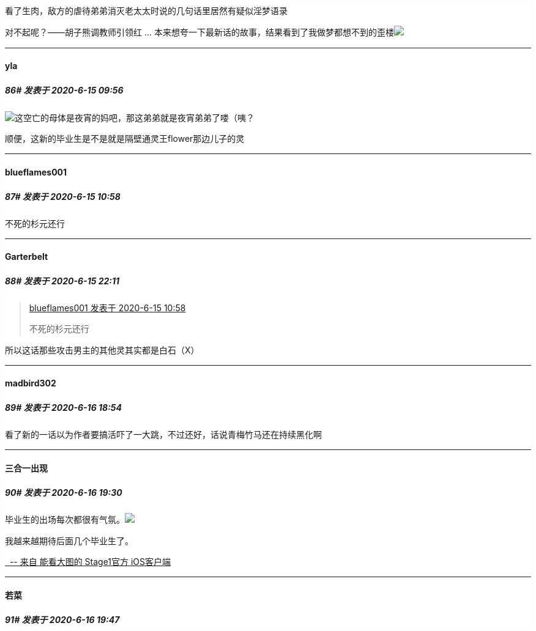 看了生肉，敌方的虐待弟弟消灭老太太时说的几句话里居然有疑似淫梦语录

对不起呢？——胡子熊调教师引领红 ...</blockquote>
本来想夸一下最新话的故事，结果看到了我做梦都想不到的歪楼<img src="https://static.saraba1st.com/image/smiley/face2017/217.gif" referrerpolicy="no-referrer">

*****

####  yla  
##### 86#       发表于 2020-6-15 09:56

<img src="https://static.saraba1st.com/image/smiley/face2017/090.png" referrerpolicy="no-referrer">这空亡的母体是夜宵的妈吧，那这弟弟就是夜宵弟弟了喽（咦？

顺便，这新的毕业生是不是就是隔壁通灵王flower那边儿子的灵

*****

####  blueflames001  
##### 87#       发表于 2020-6-15 10:58

不死的杉元还行

*****

####  Garterbelt  
##### 88#       发表于 2020-6-15 22:11

<blockquote><a href="httphttps://bbs.saraba1st.com/2b/forum.php?mod=redirect&amp;goto=findpost&amp;pid=47809922&amp;ptid=1854116" target="_blank">blueflames001 发表于 2020-6-15 10:58</a>

不死的杉元还行</blockquote>
所以这话那些攻击男主的其他灵其实都是白石（X）

*****

####  madbird302  
##### 89#       发表于 2020-6-16 18:54

看了新的一话以为作者要搞活吓了一大跳，不过还好，话说青梅竹马还在持续黑化啊

*****

####  三合一出现  
##### 90#       发表于 2020-6-16 19:30

毕业生的出场每次都很有气氛。<img src="https://static.saraba1st.com/image/smiley/face2017/131.png" referrerpolicy="no-referrer">

我越来越期待后面几个毕业生了。

[  -- 来自 能看大图的 Stage1官方 iOS客户端](https://itunes.apple.com/fi/app/saraba1st/id1221237470?mt=8)



*****

####  若菜  
##### 91#       发表于 2020-6-16 19:47
